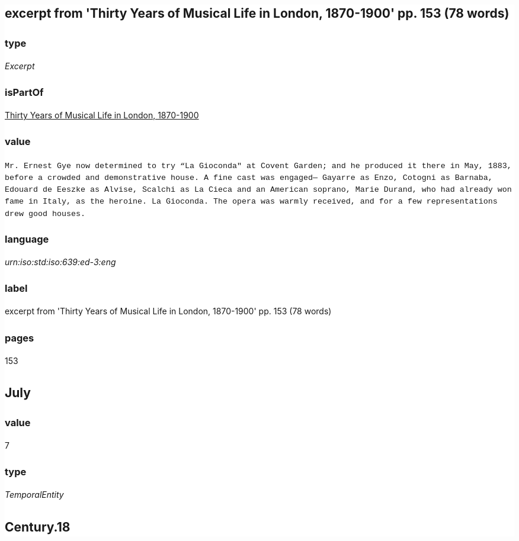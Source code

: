 ## excerpt from 'Thirty Years of Musical Life in London, 1870-1900' pp. 153 (78 words)

### type


*Excerpt*

### isPartOf


[Thirty Years of Musical Life in London, 1870-1900](#Thirty-Years-of-Musical-Life-in-London-1870-1900)

### value


<p></p>
<p><span style="font-size: 10.0pt; line-height: 115%; font-family: 'Courier New'; mso-fareast-font-family: 'Times New Roman'; mso-ansi-language: EN-GB; mso-fareast-language: EN-GB; mso-bidi-language: AR-SA;">Mr. Ernest Gye now determined to try &ldquo;La Gioconda" at Covent Garden; and he produced it there in May, 1883, before a crowded and demonstrative house. A fine cast was engaged&mdash; Gayarre as Enzo, Cotogni as Barnaba, Edouard de Eeszke as Alvise, Scalchi as La Cieca and an American soprano, Marie Durand, who had already won fame in Italy, as the heroine. La Gioconda. The opera was warmly received, and for a few representations drew good houses.</span></p>

### language


*urn:iso:std:iso:639:ed-3:eng*

### label


excerpt from 'Thirty Years of Musical Life in London, 1870-1900' pp. 153 (78 words)

### pages


153

## July

### value


7

### type


*TemporalEntity*

## Century.18
